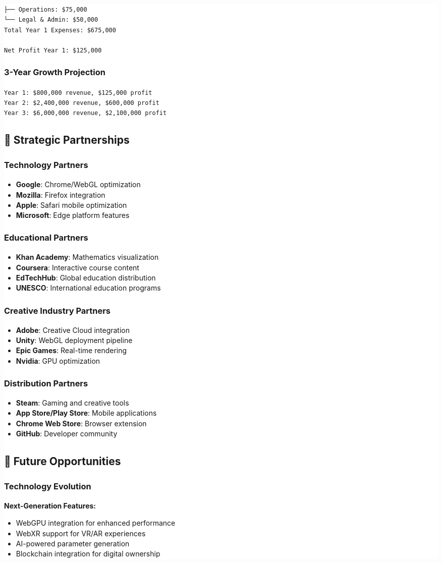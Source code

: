 ```
├── Operations: $75,000
└── Legal & Admin: $50,000
Total Year 1 Expenses: $675,000

Net Profit Year 1: $125,000
```

### 3-Year Growth Projection
```
Year 1: $800,000 revenue, $125,000 profit
Year 2: $2,400,000 revenue, $600,000 profit  
Year 3: $6,000,000 revenue, $2,100,000 profit
```

## 🎯 Strategic Partnerships

### Technology Partners
- **Google**: Chrome/WebGL optimization
- **Mozilla**: Firefox integration
- **Apple**: Safari mobile optimization
- **Microsoft**: Edge platform features

### Educational Partners
- **Khan Academy**: Mathematics visualization
- **Coursera**: Interactive course content
- **EdTechHub**: Global education distribution
- **UNESCO**: International education programs

### Creative Industry Partners
- **Adobe**: Creative Cloud integration
- **Unity**: WebGL deployment pipeline
- **Epic Games**: Real-time rendering
- **Nvidia**: GPU optimization

### Distribution Partners
- **Steam**: Gaming and creative tools
- **App Store/Play Store**: Mobile applications
- **Chrome Web Store**: Browser extension
- **GitHub**: Developer community

## 🔮 Future Opportunities

### Technology Evolution
**Next-Generation Features:**
- WebGPU integration for enhanced performance
- WebXR support for VR/AR experiences
- AI-powered parameter generation
- Blockchain integration for digital ownership
